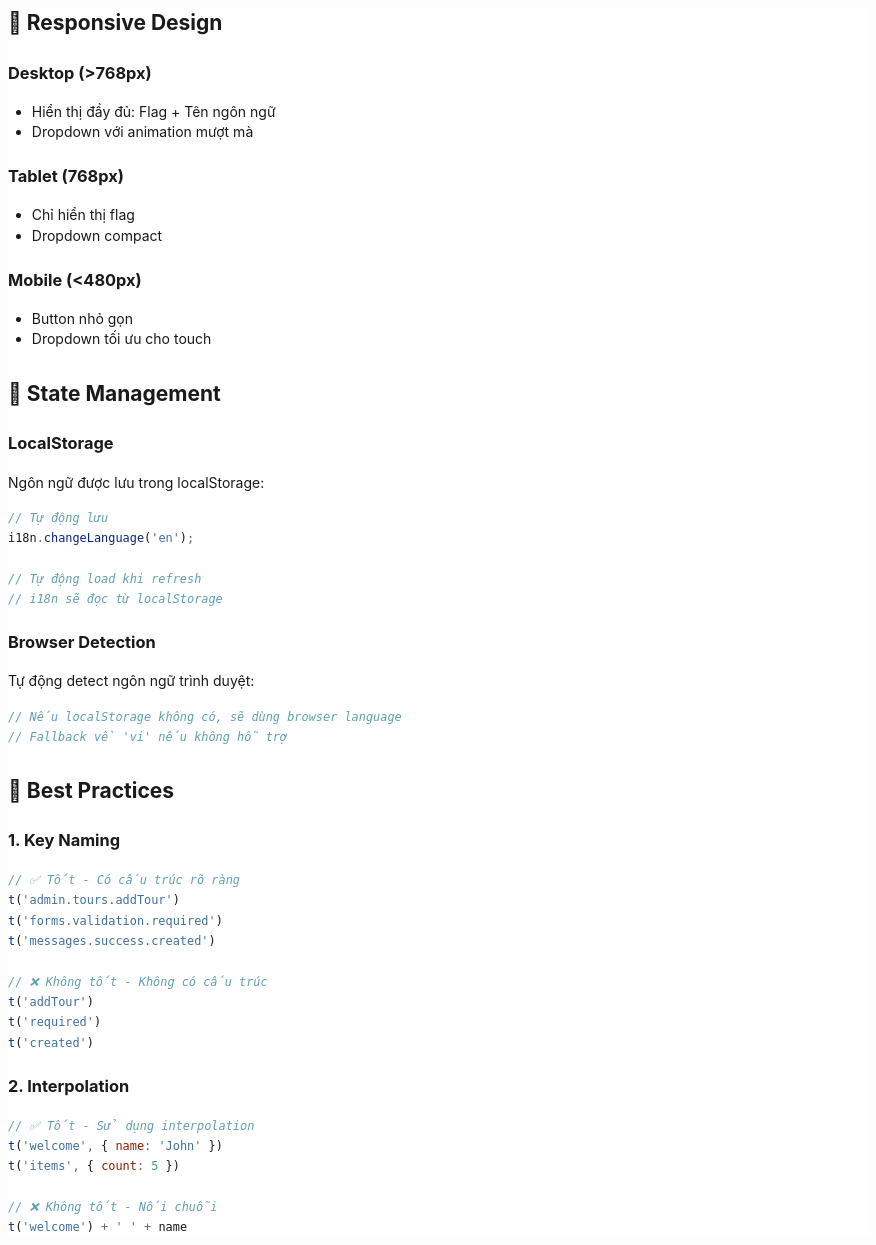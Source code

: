 ## 📱 Responsive Design

### Desktop (>768px)
- Hiển thị đầy đủ: Flag + Tên ngôn ngữ
- Dropdown với animation mượt mà

### Tablet (768px)
- Chỉ hiển thị flag
- Dropdown compact

### Mobile (<480px)
- Button nhỏ gọn
- Dropdown tối ưu cho touch

## 🔄 State Management

### LocalStorage
Ngôn ngữ được lưu trong localStorage:
```javascript
// Tự động lưu
i18n.changeLanguage('en');

// Tự động load khi refresh
// i18n sẽ đọc từ localStorage
```

### Browser Detection
Tự động detect ngôn ngữ trình duyệt:
```javascript
// Nếu localStorage không có, sẽ dùng browser language
// Fallback về 'vi' nếu không hỗ trợ
```

## 🚀 Best Practices

### 1. Key Naming
```javascript
// ✅ Tốt - Có cấu trúc rõ ràng
t('admin.tours.addTour')
t('forms.validation.required')
t('messages.success.created')

// ❌ Không tốt - Không có cấu trúc
t('addTour')
t('required')
t('created')
```

### 2. Interpolation
```javascript
// ✅ Tốt - Sử dụng interpolation
t('welcome', { name: 'John' })
t('items', { count: 5 })

// ❌ Không tốt - Nối chuỗi
t('welcome') + ' ' + name
```
